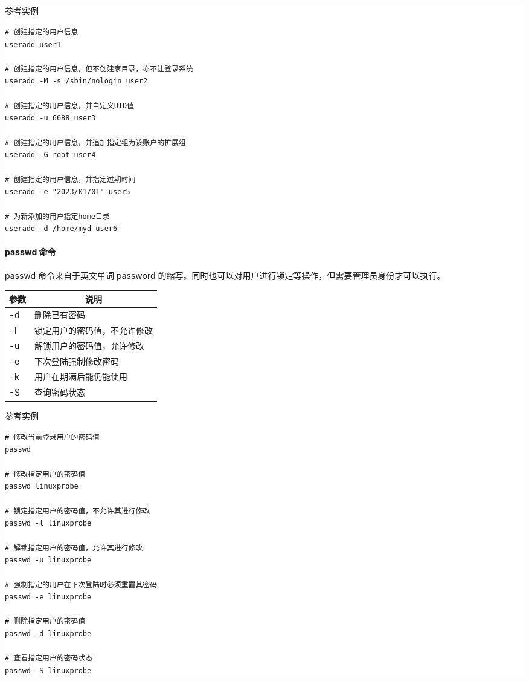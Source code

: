参考实例

```shell
# 创建指定的用户信息
useradd user1

# 创建指定的用户信息，但不创建家目录，亦不让登录系统
useradd -M -s /sbin/nologin user2

# 创建指定的用户信息，并自定义UID值
useradd -u 6688 user3

# 创建指定的用户信息，并追加指定组为该账户的扩展组
useradd -G root user4

# 创建指定的用户信息，并指定过期时间
useradd -e "2023/01/01" user5

# 为新添加的用户指定home目录
useradd -d /home/myd user6
```

#### passwd 命令

passwd 命令来自于英文单词 password 的缩写。同时也可以对用户进行锁定等操作，但需要管理员身份才可以执行。

| 参数 | 说明                         |
| ---- | ---------------------------- |
| -d   | 删除已有密码                 |
| -l   | 锁定用户的密码值，不允许修改 |
| -u   | 解锁用户的密码值，允许修改   |
| -e   | 下次登陆强制修改密码         |
| -k   | 用户在期满后能仍能使用       |
| -S   | 查询密码状态                 |

参考实例

```shell
# 修改当前登录用户的密码值
passwd

# 修改指定用户的密码值
passwd linuxprobe

# 锁定指定用户的密码值，不允许其进行修改
passwd -l linuxprobe

# 解锁指定用户的密码值，允许其进行修改
passwd -u linuxprobe

# 强制指定的用户在下次登陆时必须重置其密码
passwd -e linuxprobe

# 删除指定用户的密码值
passwd -d linuxprobe

# 查看指定用户的密码状态
passwd -S linuxprobe
```
